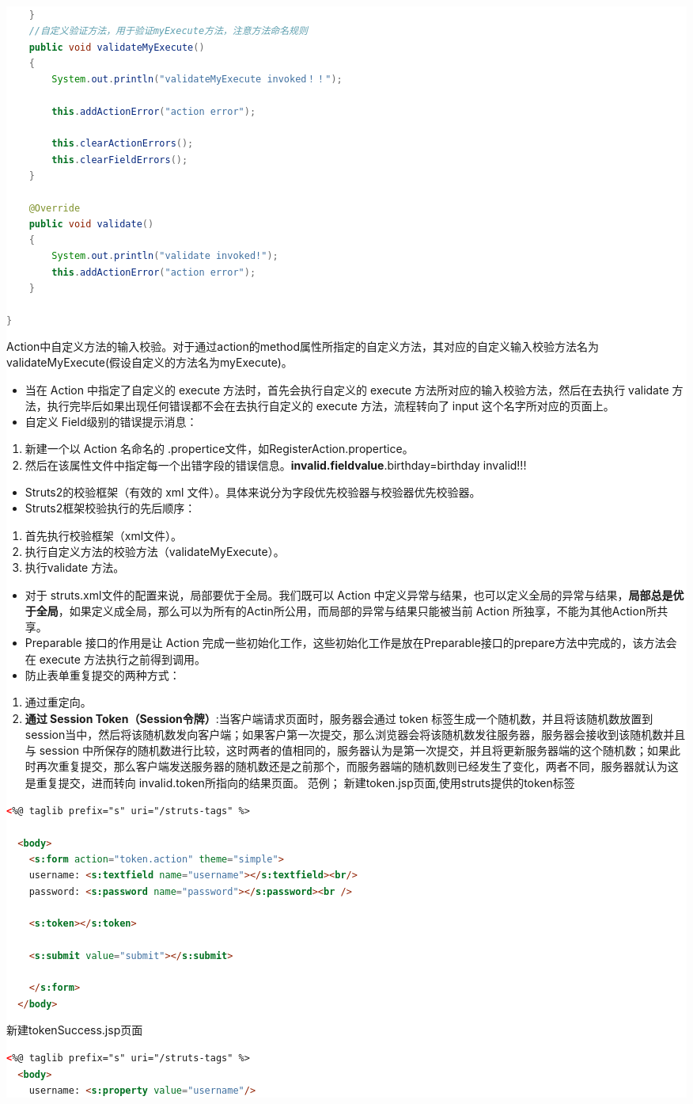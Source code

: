 ```java
	}
	//自定义验证方法，用于验证myExecute方法，注意方法命名规则
	public void validateMyExecute()
	{
		System.out.println("validateMyExecute invoked！！");
		
		this.addActionError("action error");
		
		this.clearActionErrors();
		this.clearFieldErrors();
	}
	
	@Override
	public void validate()
	{
		System.out.println("validate invoked!");
		this.addActionError("action error");
	}

}
```
Action中自定义方法的输入校验。对于通过action的method属性所指定的自定义方法，其对应的自定义输入校验方法名为validateMyExecute(假设自定义的方法名为myExecute)。
* 当在 Action 中指定了自定义的 execute 方法时，首先会执行自定义的 execute 方法所对应的输入校验方法，然后在去执行 validate 方法，执行完毕后如果出现任何错误都不会在去执行自定义的 execute 方法，流程转向了 input 这个名字所对应的页面上。
* 自定义 Field级别的错误提示消息：
1. 新建一个以 Action 名命名的 .propertice文件，如RegisterAction.propertice。
2. 然后在该属性文件中指定每一个出错字段的错误信息。**invalid.fieldvalue**.birthday=birthday invalid!!!
* Struts2的校验框架（有效的 xml 文件）。具体来说分为字段优先校验器与校验器优先校验器。
* Struts2框架校验执行的先后顺序：
1. 首先执行校验框架（xml文件）。
2. 执行自定义方法的校验方法（validateMyExecute）。
3. 执行validate 方法。
* 对于 struts.xml文件的配置来说，局部要优于全局。我们既可以 Action 中定义异常与结果，也可以定义全局的异常与结果，**局部总是优于全局**，如果定义成全局，那么可以为所有的Actin所公用，而局部的异常与结果只能被当前 Action 所独享，不能为其他Action所共享。
* Preparable 接口的作用是让 Action 完成一些初始化工作，这些初始化工作是放在Preparable接口的prepare方法中完成的，该方法会在 execute 方法执行之前得到调用。
* 防止表单重复提交的两种方式：
1. 通过重定向。
2. **通过 Session Token（Session令牌）**:当客户端请求页面时，服务器会通过 token 标签生成一个随机数，并且将该随机数放置到session当中，然后将该随机数发向客户端；如果客户第一次提交，那么浏览器会将该随机数发往服务器，服务器会接收到该随机数并且与 session 中所保存的随机数进行比较，这时两者的值相同的，服务器认为是第一次提交，并且将更新服务器端的这个随机数；如果此时再次重复提交，那么客户端发送服务器的随机数还是之前那个，而服务器端的随机数则已经发生了变化，两者不同，服务器就认为这是重复提交，进而转向 invalid.token所指向的结果页面。
范例；
新建token.jsp页面,使用struts提供的token标签
```html
<%@ taglib prefix="s" uri="/struts-tags" %>

  <body>
  	<s:form action="token.action" theme="simple">
  	username: <s:textfield name="username"></s:textfield><br/>
  	password: <s:password name="password"></s:password><br />
  	
  	<s:token></s:token>
  	
  	<s:submit value="submit"></s:submit>
  	
  	</s:form>
  </body>
```
新建tokenSuccess.jsp页面
```html
<%@ taglib prefix="s" uri="/struts-tags" %>
  <body>
    username: <s:property value="username"/>
```